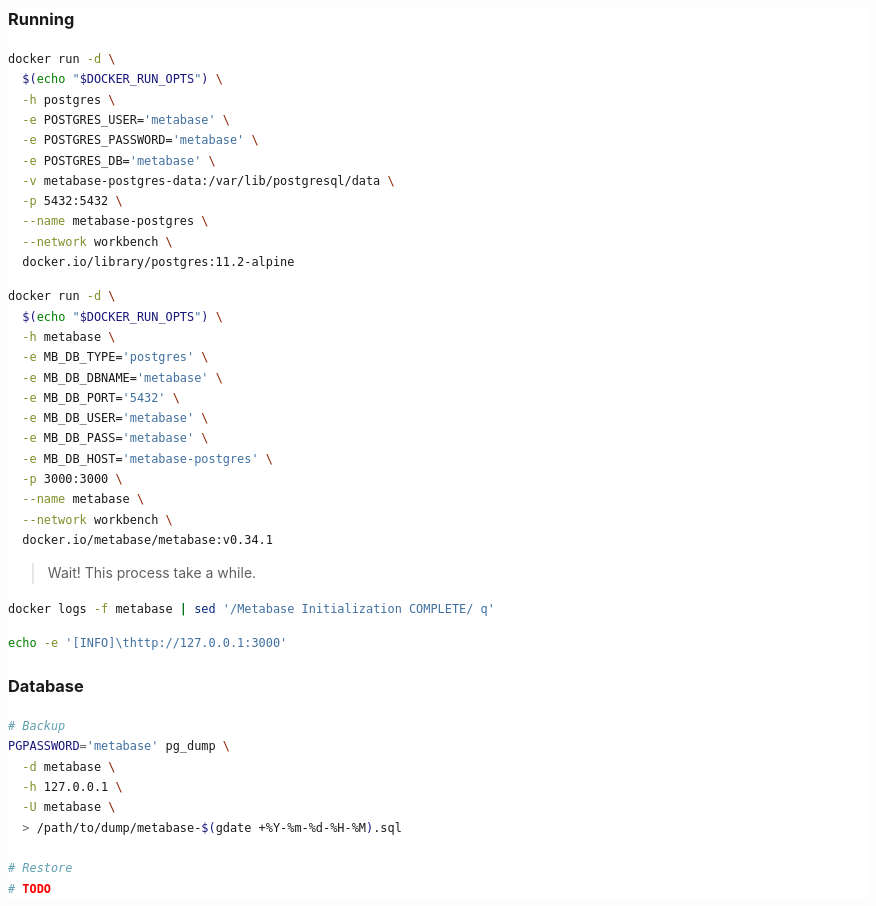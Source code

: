 ### Running

```sh
docker run -d \
  $(echo "$DOCKER_RUN_OPTS") \
  -h postgres \
  -e POSTGRES_USER='metabase' \
  -e POSTGRES_PASSWORD='metabase' \
  -e POSTGRES_DB='metabase' \
  -v metabase-postgres-data:/var/lib/postgresql/data \
  -p 5432:5432 \
  --name metabase-postgres \
  --network workbench \
  docker.io/library/postgres:11.2-alpine
```

```sh
docker run -d \
  $(echo "$DOCKER_RUN_OPTS") \
  -h metabase \
  -e MB_DB_TYPE='postgres' \
  -e MB_DB_DBNAME='metabase' \
  -e MB_DB_PORT='5432' \
  -e MB_DB_USER='metabase' \
  -e MB_DB_PASS='metabase' \
  -e MB_DB_HOST='metabase-postgres' \
  -p 3000:3000 \
  --name metabase \
  --network workbench \
  docker.io/metabase/metabase:v0.34.1
```

> Wait! This process take a while.

```sh
docker logs -f metabase | sed '/Metabase Initialization COMPLETE/ q'
```

```sh
echo -e '[INFO]\thttp://127.0.0.1:3000'
```

### Database

```sh
# Backup
PGPASSWORD='metabase' pg_dump \
  -d metabase \
  -h 127.0.0.1 \
  -U metabase \
  > /path/to/dump/metabase-$(gdate +%Y-%m-%d-%H-%M).sql

# Restore
# TODO
```
